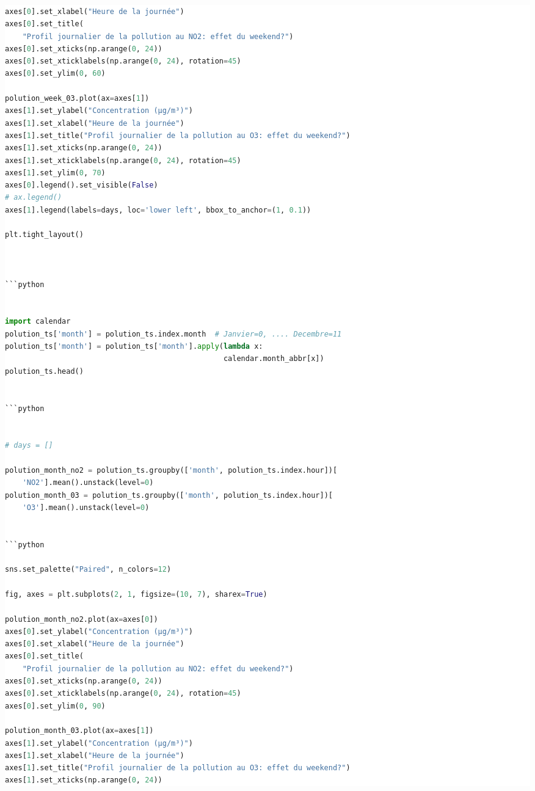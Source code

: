 ```python
axes[0].set_xlabel("Heure de la journée")
axes[0].set_title(
    "Profil journalier de la pollution au NO2: effet du weekend?")
axes[0].set_xticks(np.arange(0, 24))
axes[0].set_xticklabels(np.arange(0, 24), rotation=45)
axes[0].set_ylim(0, 60)

polution_week_03.plot(ax=axes[1])
axes[1].set_ylabel("Concentration (µg/m³)")
axes[1].set_xlabel("Heure de la journée")
axes[1].set_title("Profil journalier de la pollution au O3: effet du weekend?")
axes[1].set_xticks(np.arange(0, 24))
axes[1].set_xticklabels(np.arange(0, 24), rotation=45)
axes[1].set_ylim(0, 70)
axes[0].legend().set_visible(False)
# ax.legend()
axes[1].legend(labels=days, loc='lower left', bbox_to_anchor=(1, 0.1))

plt.tight_layout()



```python


import calendar
polution_ts['month'] = polution_ts.index.month  # Janvier=0, .... Decembre=11
polution_ts['month'] = polution_ts['month'].apply(lambda x:
                                                  calendar.month_abbr[x])
polution_ts.head()


```python


# days = []

polution_month_no2 = polution_ts.groupby(['month', polution_ts.index.hour])[
    'NO2'].mean().unstack(level=0)
polution_month_03 = polution_ts.groupby(['month', polution_ts.index.hour])[
    'O3'].mean().unstack(level=0)


```python

sns.set_palette("Paired", n_colors=12)

fig, axes = plt.subplots(2, 1, figsize=(10, 7), sharex=True)

polution_month_no2.plot(ax=axes[0])
axes[0].set_ylabel("Concentration (µg/m³)")
axes[0].set_xlabel("Heure de la journée")
axes[0].set_title(
    "Profil journalier de la pollution au NO2: effet du weekend?")
axes[0].set_xticks(np.arange(0, 24))
axes[0].set_xticklabels(np.arange(0, 24), rotation=45)
axes[0].set_ylim(0, 90)

polution_month_03.plot(ax=axes[1])
axes[1].set_ylabel("Concentration (µg/m³)")
axes[1].set_xlabel("Heure de la journée")
axes[1].set_title("Profil journalier de la pollution au O3: effet du weekend?")
axes[1].set_xticks(np.arange(0, 24))
```